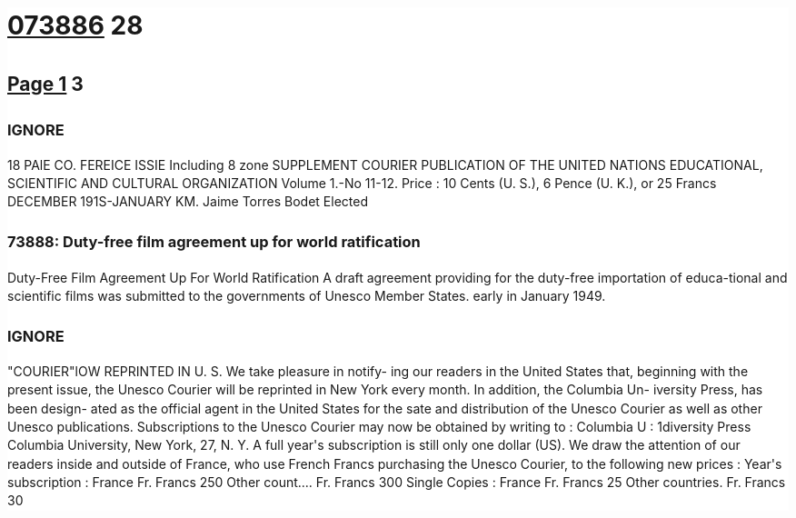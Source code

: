# [073886](https://demo.humlab.umu.se/courier/073886engo.pdf) 28

## [Page 1](https://demo.humlab.umu.se/courier/073886engo.pdf#page=1) 3

### IGNORE

18 PAlE CO. FEREICE ISSIE
Including 8 zone
SUPPLEMENT
COURIER
PUBLICATION OF THE UNITED NATIONS EDUCATIONAL, SCIENTIFIC AND CULTURAL ORGANIZATION
Volume 1.-No 11-12. Price : 10 Cents (U. S.), 6 Pence (U. K.), or 25 Francs DECEMBER 191S-JANUARY KM.
Jaime Torres Bodet Elected

### 73888: Duty-free film agreement up for world ratification

Duty-Free Film Agreement
Up For World Ratification
A draft agreement providing for the duty-free importation of educa-tional and scientific films was submitted to the governments of
Unesco Member States. early in January 1949.

### IGNORE

"COURIER"lOW
REPRINTED IN U. S.
We take pleasure in notify-
ing our readers in the United
States that, beginning with the
present issue, the Unesco
Courier will be reprinted in
New York every month. In
addition, the Columbia Un-
iversity Press, has been design-
ated as the official agent in
the United States for the sate
and distribution of the Unesco
Courier as well as other
Unesco publications.
Subscriptions to the Unesco
Courier may now be obtained
by writing to :
Columbia U : 1diversity Press
Columbia University,
New York, 27, N. Y.
A full year's subscription is
still only one dollar (US).
We draw the attention of our
readers inside and outside of
France, who use French Francs
purchasing the Unesco Courier,
to the following new prices :
Year's subscription :
France Fr. Francs 250
Other count.... Fr. Francs 300
Single Copies :
France Fr. Francs 25
Other countries. Fr. Francs 30